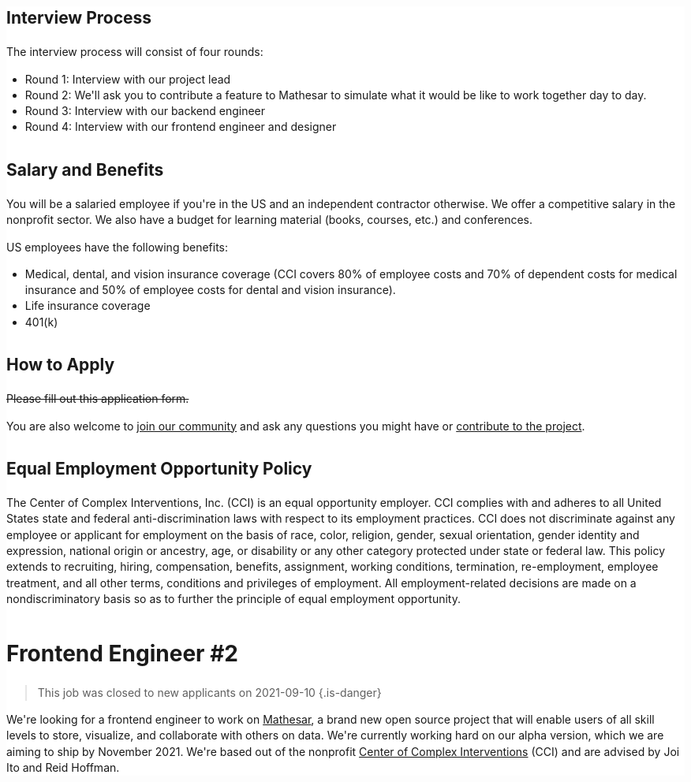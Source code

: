 ## Interview Process
The interview process will consist of four rounds:
- Round 1: Interview with our project lead
- Round 2: We'll ask you to contribute a feature to Mathesar to simulate what it would be like to work together day to day.
- Round 3: Interview with our backend engineer
- Round 4: Interview with our frontend engineer and designer

## Salary and Benefits
You will be a salaried employee if you're in the US and an independent contractor otherwise. We offer a competitive salary in the nonprofit sector. We also have a budget for learning material (books, courses, etc.) and conferences.

US employees have the following benefits:
- Medical, dental, and vision insurance coverage (CCI covers 80% of employee costs and 70% of dependent costs for medical insurance and 50% of employee costs for dental and vision insurance).
- Life insurance coverage
- 401(k)

## How to Apply

~~Please fill out this application form.~~

You are also welcome to [join our community](https://wiki.mathesar.org/community) and ask any questions you might have or [contribute to the project](https://wiki.mathesar.org/community/contributing).

## Equal Employment Opportunity Policy

The Center of Complex Interventions, Inc. (CCI) is an equal opportunity employer. CCI complies with and adheres to all United States state and federal anti-discrimination laws with respect to its employment practices. CCI does not discriminate against any employee or applicant for employment on the basis of race, color, religion, gender, sexual orientation, gender identity and expression, national origin or ancestry, age, or disability or any other category protected under state or federal law. This policy extends to recruiting, hiring, compensation, benefits, assignment, working conditions, termination, re-employment, employee treatment, and all other terms, conditions and privileges of employment. All employment-related decisions are made on a nondiscriminatory basis so as to further the principle of equal employment opportunity.

# Frontend Engineer #2

> This job was closed to new applicants on 2021-09-10
{.is-danger}

We're looking for a frontend engineer to work on [Mathesar](http://mathesar.org/), a brand new open source project that will enable users of all skill levels to store, visualize, and collaborate with others on data. We're currently working hard on our alpha version, which we are aiming to ship by November 2021. We're based out of the nonprofit [Center of Complex Interventions](https://www.centerofci.org/) (CCI) and are advised by Joi Ito and Reid Hoffman.
